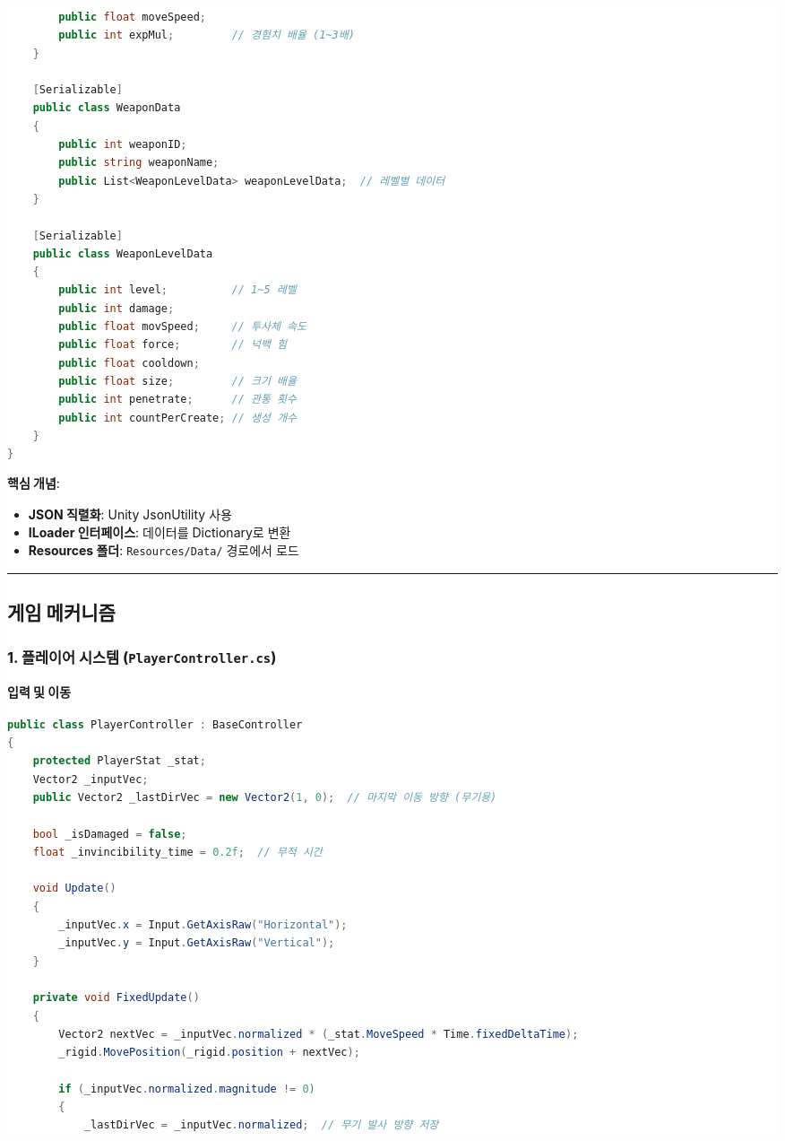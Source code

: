 ```csharp
        public float moveSpeed;
        public int expMul;         // 경험치 배율 (1~3배)
    }

    [Serializable]
    public class WeaponData
    {
        public int weaponID;
        public string weaponName;
        public List<WeaponLevelData> weaponLevelData;  // 레벨별 데이터
    }

    [Serializable]
    public class WeaponLevelData
    {
        public int level;          // 1~5 레벨
        public int damage;
        public float movSpeed;     // 투사체 속도
        public float force;        // 넉백 힘
        public float cooldown;
        public float size;         // 크기 배율
        public int penetrate;      // 관통 횟수
        public int countPerCreate; // 생성 개수
    }
}
```

**핵심 개념**:
- **JSON 직렬화**: Unity JsonUtility 사용
- **ILoader 인터페이스**: 데이터를 Dictionary로 변환
- **Resources 폴더**: `Resources/Data/` 경로에서 로드

---

## 게임 메커니즘

### 1. 플레이어 시스템 (`PlayerController.cs`)

**입력 및 이동**

```csharp
public class PlayerController : BaseController
{
    protected PlayerStat _stat;
    Vector2 _inputVec;
    public Vector2 _lastDirVec = new Vector2(1, 0);  // 마지막 이동 방향 (무기용)

    bool _isDamaged = false;
    float _invincibility_time = 0.2f;  // 무적 시간

    void Update()
    {
        _inputVec.x = Input.GetAxisRaw("Horizontal");
        _inputVec.y = Input.GetAxisRaw("Vertical");
    }

    private void FixedUpdate()
    {
        Vector2 nextVec = _inputVec.normalized * (_stat.MoveSpeed * Time.fixedDeltaTime);
        _rigid.MovePosition(_rigid.position + nextVec);

        if (_inputVec.normalized.magnitude != 0)
        {
            _lastDirVec = _inputVec.normalized;  // 무기 발사 방향 저장
```